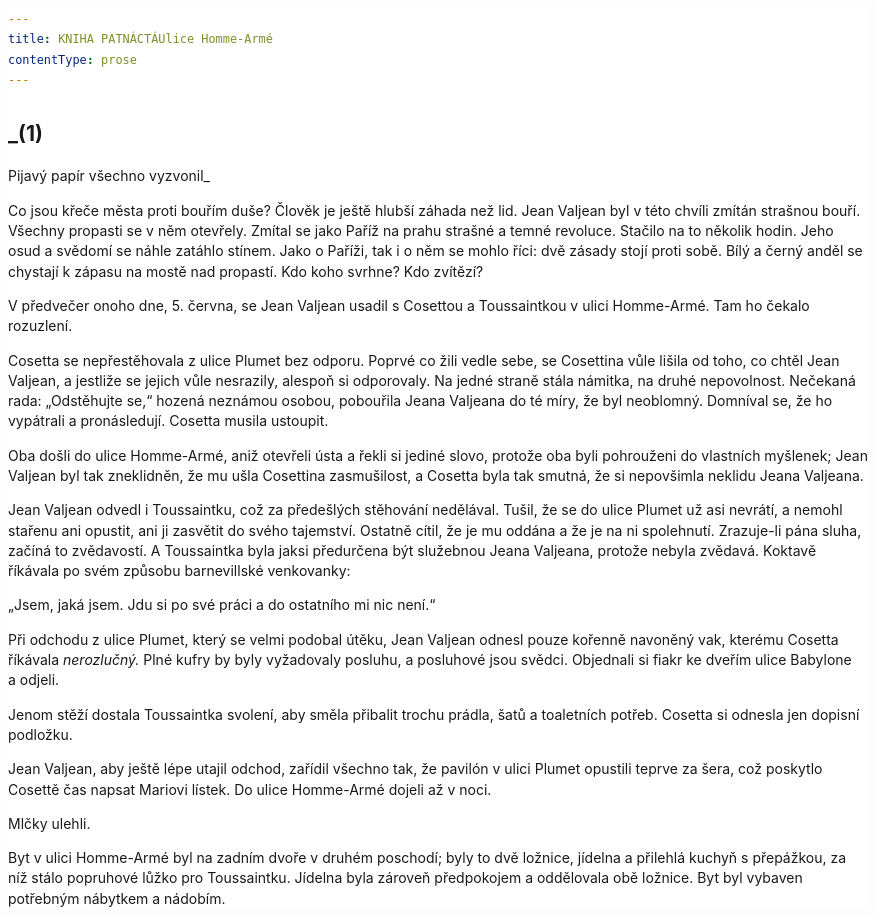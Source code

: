 ```yaml
---
title: KNIHA PATNÁCTÁUlice Homme-Armé
contentType: prose
---
```


<section>

## _(1)  
Pijavý papír všechno vyzvonil_

Co jsou křeče města proti bouřím duše? Člověk je ještě hlubší záhada než lid. Jean Valjean byl v této chvíli zmítán strašnou bouří. Všechny propasti se v něm otevřely. Zmítal se jako Paříž na prahu strašné a temné revoluce. Stačilo na to několik hodin. Jeho osud a svědomí se náhle zatáhlo stínem. Jako o Paříži, tak i o něm se mohlo říci: dvě zásady stojí proti sobě. Bílý a černý anděl se chystají k zápasu na mostě nad propastí. Kdo koho svrhne? Kdo zvítězí?

V předvečer onoho dne, 5. června, se Jean Valjean usadil s Cosettou a Toussaintkou v ulici Homme-Armé. Tam ho čekalo rozuzlení.

Cosetta se nepřestěhovala z ulice Plumet bez odporu. Poprvé co žili vedle sebe, se Cosettina vůle lišila od toho, co chtěl Jean Valjean, a jestliže se jejich vůle nesrazily, alespoň si odporovaly. Na jedné straně stála námitka, na druhé nepovolnost. Nečekaná rada: „Odstěhujte se,“ hozená neznámou osobou, pobouřila Jeana Valjeana do té míry, že byl neoblomný. Domníval se, že ho vypátrali a pronásledují. Cosetta musila ustoupit.

Oba došli do ulice Homme-Armé, aniž otevřeli ústa a řekli si jediné slovo, protože oba byli pohrouženi do vlastních myšlenek; Jean Valjean byl tak zneklidněn, že mu ušla Cosettina zasmušilost, a Cosetta byla tak smutná, že si nepovšimla neklidu Jeana Valjeana.

Jean Valjean odvedl i Toussaintku, což za předešlých stěhování nedělával. Tušil, že se do ulice Plumet už asi nevrátí, a nemohl stařenu ani opustit, ani ji zasvětit do svého tajemství. Ostatně cítil, že je mu oddána a že je na ni spolehnutí. Zrazuje-li pána sluha, začíná to zvědavostí. A Toussaintka byla jaksi předurčena být služebnou Jeana Valjeana, protože nebyla zvědavá. Koktavě říkávala po svém způsobu barnevillské venkovanky:

„Jsem, jaká jsem. Jdu si po své práci a do ostatního mi nic není.“

Při odchodu z ulice Plumet, který se velmi podobal útěku, Jean Valjean odnesl pouze kořenně navoněný vak, kterému Cosetta říkávala _nerozlučný._ Plné kufry by byly vyžadovaly posluhu, a posluhové jsou svědci. Objednali si fiakr ke dveřím ulice Babylone a odjeli.

Jenom stěží dostala Toussaintka svolení, aby směla přibalit trochu prádla, šatů a toaletních potřeb. Cosetta si odnesla jen dopisní podložku.

Jean Valjean, aby ještě lépe utajil odchod, zařídil všechno tak, že pavilón v ulici Plumet opustili teprve za šera, což poskytlo Cosettě čas napsat Mariovi lístek. Do ulice Homme-Armé dojeli až v noci.

Mlčky ulehli.

Byt v ulici Homme-Armé byl na zadním dvoře v druhém poschodí; byly to dvě ložnice, jídelna a přilehlá kuchyň s přepážkou, za níž stálo popruhové lůžko pro Toussaintku. Jídelna byla zároveň předpokojem a oddělovala obě ložnice. Byt byl vybaven potřebným nábytkem a nádobím.
